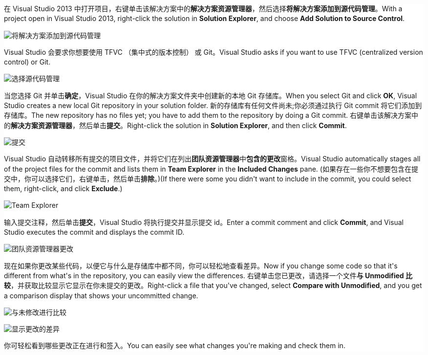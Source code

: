 <span data-ttu-id="db7e0-205">在 Visual Studio 2013 中打开项目，右键单击该解决方案中的**解决方案资源管理器**，然后选择**将解决方案添加到源代码管理**。</span><span class="sxs-lookup"><span data-stu-id="db7e0-205">With a project open in Visual Studio 2013, right-click the solution in **Solution Explorer**, and choose **Add Solution to Source Control**.</span></span>

![将解决方案添加到源代码管理](source-control/_static/image9.png)

<span data-ttu-id="db7e0-207">Visual Studio 会要求你想要使用 TFVC （集中式的版本控制） 或 Git。</span><span class="sxs-lookup"><span data-stu-id="db7e0-207">Visual Studio asks if you want to use TFVC (centralized version control) or Git.</span></span>

![选择源代码管理](source-control/_static/image10.png)

<span data-ttu-id="db7e0-209">当您选择 Git 并单击**确定**，Visual Studio 在你的解决方案文件夹中创建新的本地 Git 存储库。</span><span class="sxs-lookup"><span data-stu-id="db7e0-209">When you select Git and click **OK**, Visual Studio creates a new local Git repository in your solution folder.</span></span> <span data-ttu-id="db7e0-210">新的存储库有任何文件尚未;你必须通过执行 Git commit 将它们添加到存储库。</span><span class="sxs-lookup"><span data-stu-id="db7e0-210">The new repository has no files yet; you have to add them to the repository by doing a Git commit.</span></span> <span data-ttu-id="db7e0-211">右键单击该解决方案中的**解决方案资源管理器**，然后单击**提交**。</span><span class="sxs-lookup"><span data-stu-id="db7e0-211">Right-click the solution in **Solution Explorer**, and then click **Commit**.</span></span>

![提交](source-control/_static/image11.png)

<span data-ttu-id="db7e0-213">Visual Studio 自动转移所有提交的项目文件，并将它们在列出**团队资源管理器**中**包含的更改**窗格。</span><span class="sxs-lookup"><span data-stu-id="db7e0-213">Visual Studio automatically stages all of the project files for the commit and lists them in **Team Explorer** in the **Included Changes** pane.</span></span> <span data-ttu-id="db7e0-214">(如果存在一些你不想要包含在提交中，你可以选择它们，右键单击，然后单击**排除**。)</span><span class="sxs-lookup"><span data-stu-id="db7e0-214">(If there were some you didn't want to include in the commit, you could select them, right-click, and click **Exclude**.)</span></span>

![Team Explorer](source-control/_static/image12.png)

<span data-ttu-id="db7e0-216">输入提交注释，然后单击**提交**，Visual Studio 将执行提交并显示提交 id。</span><span class="sxs-lookup"><span data-stu-id="db7e0-216">Enter a commit comment and click **Commit**, and Visual Studio executes the commit and displays the commit ID.</span></span>

![团队资源管理器更改](source-control/_static/image13.png)

<span data-ttu-id="db7e0-218">现在如果你更改某些代码，以便它与什么是存储库中都不同，你可以轻松地查看差异。</span><span class="sxs-lookup"><span data-stu-id="db7e0-218">Now if you change some code so that it's different from what's in the repository, you can easily view the differences.</span></span> <span data-ttu-id="db7e0-219">右键单击您已更改，请选择一个文件**与 Unmodified 比较**，并获取比较显示它显示在你未提交的更改。</span><span class="sxs-lookup"><span data-stu-id="db7e0-219">Right-click a file that you've changed, select **Compare with Unmodified**, and you get a comparison display that shows your uncommitted change.</span></span>

![与未修改进行比较](source-control/_static/image14.png)

![显示更改的差异](source-control/_static/image15.png)

<span data-ttu-id="db7e0-222">你可轻松看到哪些更改正在进行和签入。</span><span class="sxs-lookup"><span data-stu-id="db7e0-222">You can easily see what changes you're making and check them in.</span></span>
